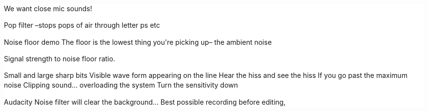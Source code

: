 We want close mic sounds! 

Pop filter –stops pops of air through letter ps etc

Noise floor demo 
The floor is the lowest thing you're picking up– the ambient noise 

Signal strength to noise floor ratio. 


Small and large sharp bits 
Visible wave form appearing on the line
Hear the hiss and see the hiss 
If you go past the maximum noise Clipping sound… overloading the system
Turn the sensitivity down


Audacity Noise filter will clear the background… 
Best possible recording before editing, 
